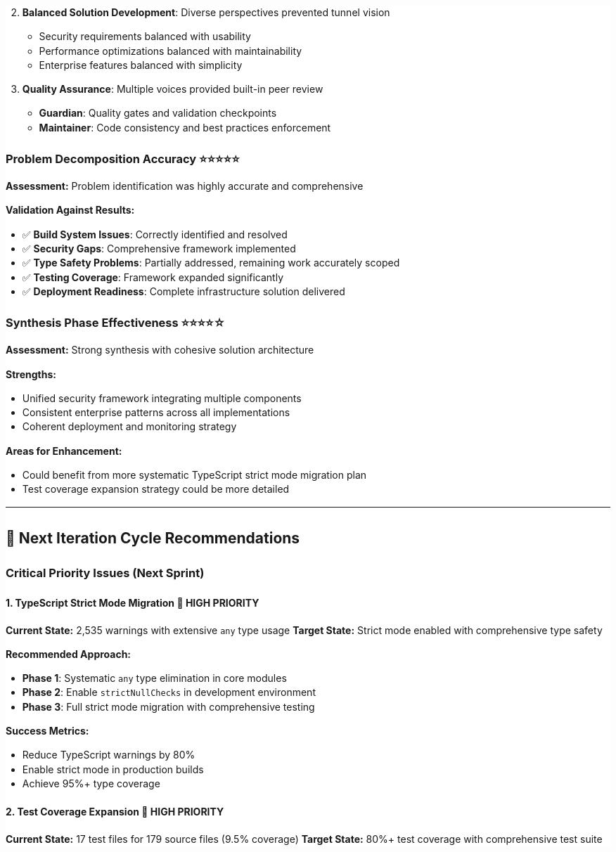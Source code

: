 2. **Balanced Solution Development**: Diverse perspectives prevented tunnel vision
   - Security requirements balanced with usability
   - Performance optimizations balanced with maintainability
   - Enterprise features balanced with simplicity

3. **Quality Assurance**: Multiple voices provided built-in peer review
   - **Guardian**: Quality gates and validation checkpoints
   - **Maintainer**: Code consistency and best practices enforcement

### Problem Decomposition Accuracy ⭐⭐⭐⭐⭐

**Assessment:** Problem identification was highly accurate and comprehensive

**Validation Against Results:**
- ✅ **Build System Issues**: Correctly identified and resolved
- ✅ **Security Gaps**: Comprehensive framework implemented
- ✅ **Type Safety Problems**: Partially addressed, remaining work accurately scoped
- ✅ **Testing Coverage**: Framework expanded significantly
- ✅ **Deployment Readiness**: Complete infrastructure solution delivered

### Synthesis Phase Effectiveness ⭐⭐⭐⭐☆

**Assessment:** Strong synthesis with cohesive solution architecture

**Strengths:**
- Unified security framework integrating multiple components
- Consistent enterprise patterns across all implementations
- Coherent deployment and monitoring strategy

**Areas for Enhancement:**
- Could benefit from more systematic TypeScript strict mode migration plan
- Test coverage expansion strategy could be more detailed

---

## 🚀 Next Iteration Cycle Recommendations

### Critical Priority Issues (Next Sprint)

#### 1. TypeScript Strict Mode Migration 🎯 HIGH PRIORITY
**Current State:** 2,535 warnings with extensive `any` type usage
**Target State:** Strict mode enabled with comprehensive type safety

**Recommended Approach:**
- **Phase 1**: Systematic `any` type elimination in core modules
- **Phase 2**: Enable `strictNullChecks` in development environment
- **Phase 3**: Full strict mode migration with comprehensive testing

**Success Metrics:**
- Reduce TypeScript warnings by 80%
- Enable strict mode in production builds
- Achieve 95%+ type coverage

#### 2. Test Coverage Expansion 🎯 HIGH PRIORITY
**Current State:** 17 test files for 179 source files (9.5% coverage)
**Target State:** 80%+ test coverage with comprehensive test suite
